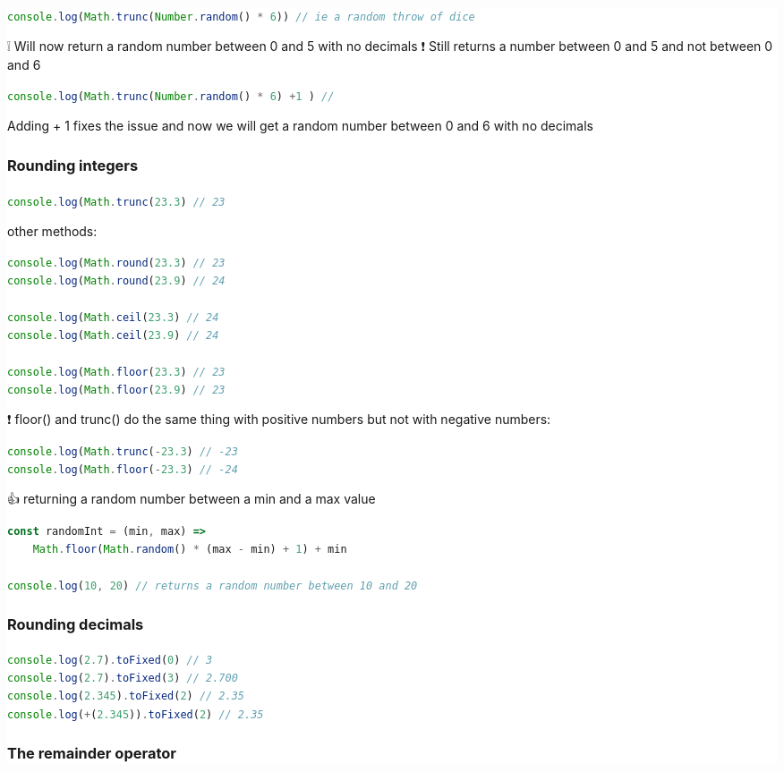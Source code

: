 ```js
console.log(Math.trunc(Number.random() * 6)) // ie a random throw of dice
```

❕ Will now return a random number between 0 and 5 with no decimals
❗ Still returns a number between 0 and 5 and not between 0 and 6

```js
console.log(Math.trunc(Number.random() * 6) +1 ) // 
```

Adding + 1 fixes the issue and now we will get a random number between 0 and 6 with no decimals


### Rounding integers

```js
console.log(Math.trunc(23.3) // 23
```

other methods:

```js
console.log(Math.round(23.3) // 23
console.log(Math.round(23.9) // 24

console.log(Math.ceil(23.3) // 24
console.log(Math.ceil(23.9) // 24

console.log(Math.floor(23.3) // 23
console.log(Math.floor(23.9) // 23
```

❗ floor() and trunc() do the same thing with positive numbers but not with negative numbers:

```js
console.log(Math.trunc(-23.3) // -23
console.log(Math.floor(-23.3) // -24
```

👍 returning a random number between a min and a max value

```js
const randomInt = (min, max) =>
    Math.floor(Math.random() * (max - min) + 1) + min

console.log(10, 20) // returns a random number between 10 and 20 
```

### Rounding decimals

```js
console.log(2.7).toFixed(0) // 3
console.log(2.7).toFixed(3) // 2.700
console.log(2.345).toFixed(2) // 2.35
console.log(+(2.345)).toFixed(2) // 2.35
```


### The remainder operator
